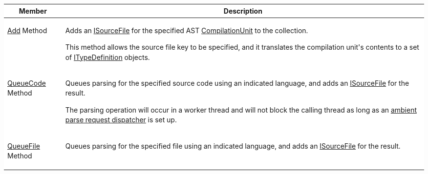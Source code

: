 <table>
<thead>

<tr>
<th>Member</th>
<th>Description</th>
</tr>


</thead>
<tbody>

<tr>
<td>

[Add](xref:ActiproSoftware.Text.Languages.DotNet.Reflection.ISourceFileCollection.Add*) Method

</td>
<td>

Adds an [ISourceFile](xref:ActiproSoftware.Text.Languages.DotNet.Reflection.ISourceFile) for the specified AST [CompilationUnit](xref:ActiproSoftware.Text.Languages.DotNet.Ast.Implementation.CompilationUnit) to the collection.

This method allows the source file key to be specified, and it translates the compilation unit's contents to a set of [ITypeDefinition](xref:ActiproSoftware.Text.Languages.DotNet.Reflection.ITypeDefinition) objects.

</td>
</tr>

<tr>
<td>

[QueueCode](xref:ActiproSoftware.Text.Languages.DotNet.Reflection.ISourceFileCollection.QueueCode*) Method

</td>
<td>

Queues parsing for the specified source code using an indicated language, and adds an [ISourceFile](xref:ActiproSoftware.Text.Languages.DotNet.Reflection.ISourceFile) for the result.

The parsing operation will occur in a worker thread and will not block the calling thread as long as an [ambient parse request dispatcher](../text-parsing/parsing/parse-requests-and-dispatchers.md) is set up.

</td>
</tr>

<tr>
<td>

[QueueFile](xref:ActiproSoftware.Text.Languages.DotNet.Reflection.ISourceFileCollection.QueueFile*) Method

</td>
<td>

Queues parsing for the specified file using an indicated language, and adds an [ISourceFile](xref:ActiproSoftware.Text.Languages.DotNet.Reflection.ISourceFile) for the result.
